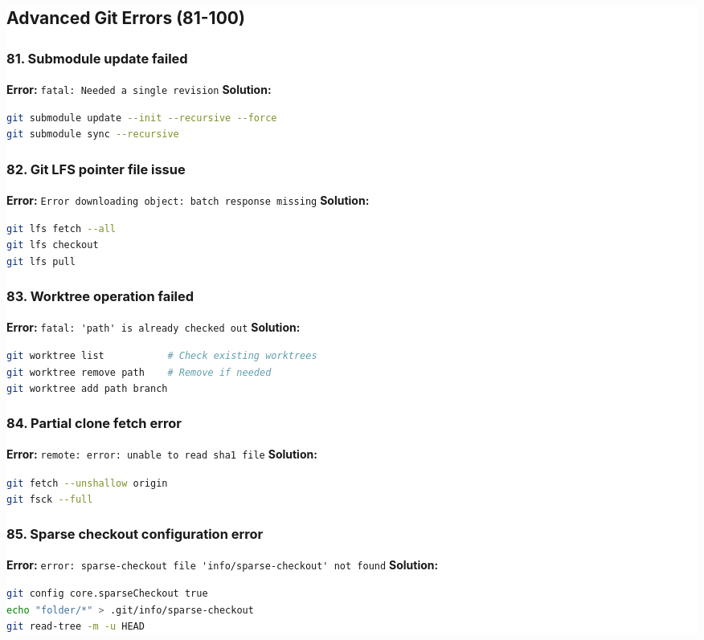 
## Advanced Git Errors (81-100)

### 81. Submodule update failed

**Error:** `fatal: Needed a single revision`
 **Solution:**

```bash
git submodule update --init --recursive --force
git submodule sync --recursive
```

### 82. Git LFS pointer file issue

**Error:** `Error downloading object: batch response missing`
 **Solution:**

```bash
git lfs fetch --all
git lfs checkout
git lfs pull
```

### 83. Worktree operation failed

**Error:** `fatal: 'path' is already checked out`
 **Solution:**

```bash
git worktree list           # Check existing worktrees
git worktree remove path    # Remove if needed
git worktree add path branch
```

### 84. Partial clone fetch error

**Error:** `remote: error: unable to read sha1 file`
 **Solution:**

```bash
git fetch --unshallow origin
git fsck --full
```

### 85. Sparse checkout configuration error

**Error:** `error: sparse-checkout file 'info/sparse-checkout' not found`
 **Solution:**

```bash
git config core.sparseCheckout true
echo "folder/*" > .git/info/sparse-checkout
git read-tree -m -u HEAD
```
